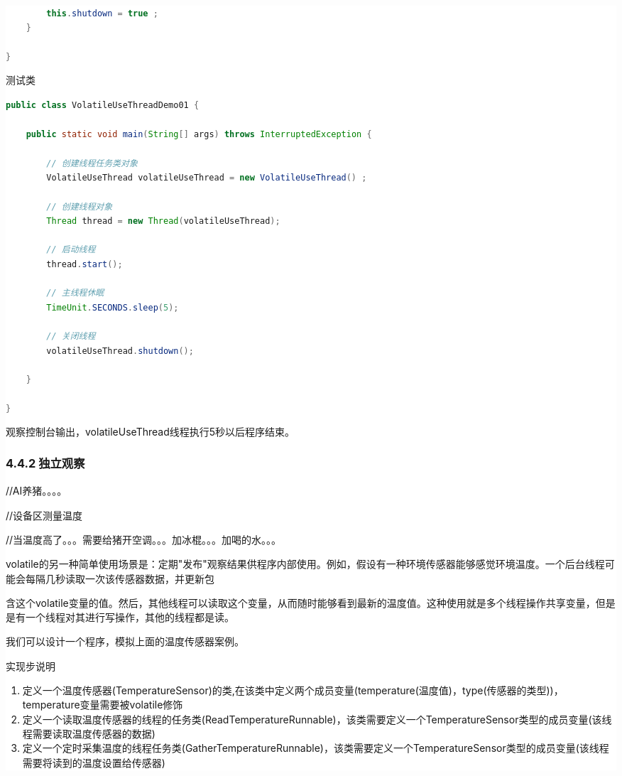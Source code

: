 ```java
        this.shutdown = true ;
    }

}
```

测试类

```java
public class VolatileUseThreadDemo01 {

    public static void main(String[] args) throws InterruptedException {

        // 创建线程任务类对象
        VolatileUseThread volatileUseThread = new VolatileUseThread() ;

        // 创建线程对象
        Thread thread = new Thread(volatileUseThread);

        // 启动线程
        thread.start();

        // 主线程休眠
        TimeUnit.SECONDS.sleep(5);

        // 关闭线程
        volatileUseThread.shutdown();

    }

}
```

观察控制台输出，volatileUseThread线程执行5秒以后程序结束。

### 4.4.2 独立观察

//AI养猪。。。。

//设备区测量温度

//当温度高了。。。需要给猪开空调。。。加冰棍。。。加喝的水。。。



volatile的另一种简单使用场景是：定期"发布"观察结果供程序内部使用。例如，假设有一种环境传感器能够感觉环境温度。一个后台线程可能会每隔几秒读取一次该传感器数据，并更新包

含这个volatile变量的值。然后，其他线程可以读取这个变量，从而随时能够看到最新的温度值。这种使用就是多个线程操作共享变量，但是是有一个线程对其进行写操作，其他的线程都是读。

我们可以设计一个程序，模拟上面的温度传感器案例。

实现步说明

1. 定义一个温度传感器(TemperatureSensor)的类,在该类中定义两个成员变量(temperature(温度值)，type(传感器的类型))，temperature变量需要被volatile修饰
2. 定义一个读取温度传感器的线程的任务类(ReadTemperatureRunnable)，该类需要定义一个TemperatureSensor类型的成员变量(该线程需要读取温度传感器的数据)
3. 定义一个定时采集温度的线程任务类(GatherTemperatureRunnable)，该类需要定义一个TemperatureSensor类型的成员变量(该线程需要将读到的温度设置给传感器)
